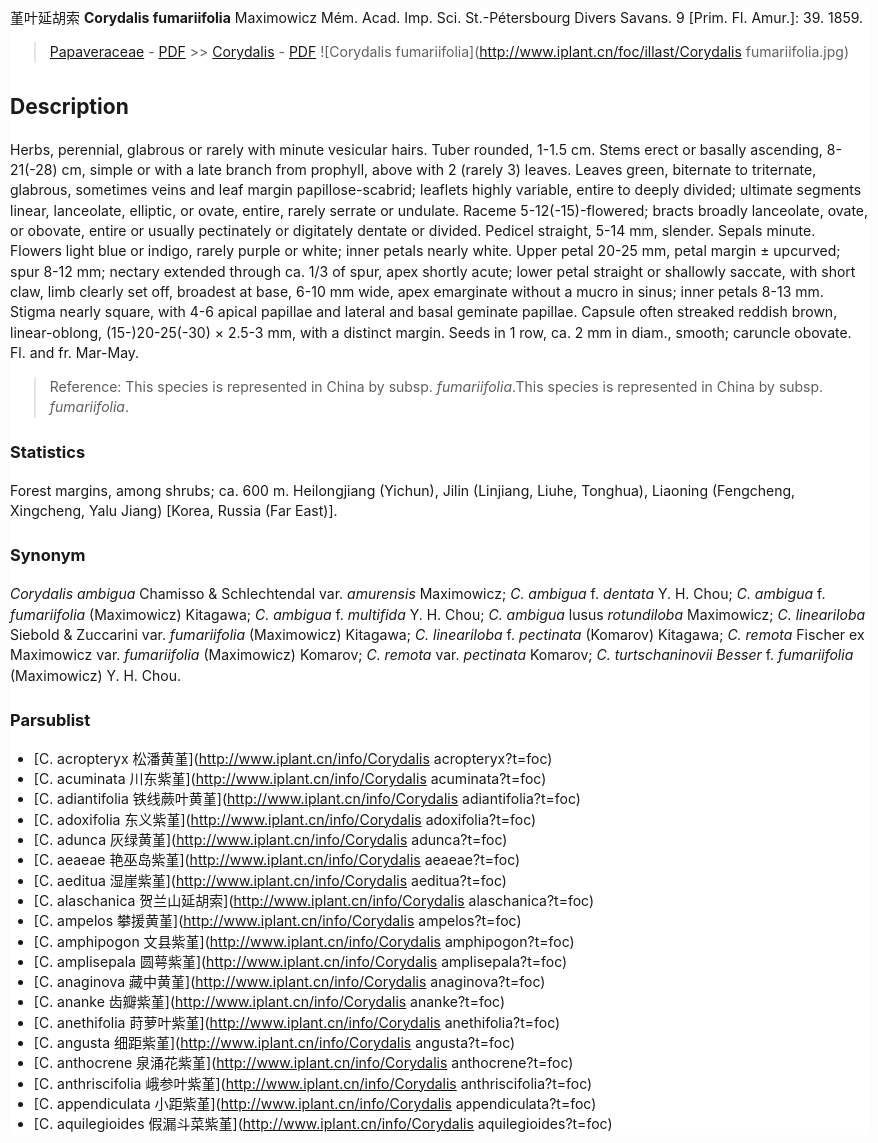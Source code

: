 堇叶延胡索 **Corydalis fumariifolia** Maximowicz Mém. Acad. Imp. Sci. St.-Pétersbourg Divers Savans. 9 [Prim. Fl. Amur.]: 39. 1859.

> [Papaveraceae](http://www.iplant.cn/info/Papaveraceae?t=foc) - [PDF](http://www.iplant.cn/foc/pdf/Papaveraceae.pdf) >> [Corydalis](http://www.iplant.cn/info/Corydalis?t=foc) - [PDF](http://www.iplant.cn/foc/pdf/Corydalis.pdf)
![Corydalis fumariifolia](http://www.iplant.cn/foc/illast/Corydalis fumariifolia.jpg)

## Description

Herbs, perennial, glabrous or rarely with minute vesicular hairs. Tuber rounded, 1-1.5 cm. Stems erect or basally ascending, 8-21(-28) cm, simple or with a late branch from prophyll, above with 2 (rarely 3) leaves. Leaves green, biternate to triternate, glabrous, sometimes veins and leaf margin papillose-scabrid; leaflets highly variable, entire to deeply divided; ultimate segments linear, lanceolate, elliptic, or ovate, entire, rarely serrate or undulate. Raceme 5-12(-15)-flowered; bracts broadly lanceolate, ovate, or obovate, entire or usually pectinately or digitately dentate or divided. Pedicel straight, 5-14 mm, slender. Sepals minute. Flowers light blue or indigo, rarely purple or white; inner petals nearly white. Upper petal 20-25 mm, petal margin ± upcurved; spur 8-12 mm; nectary extended through ca. 1/3 of spur, apex shortly acute; lower petal straight or shallowly saccate, with short claw, limb clearly set off, broadest at base, 6-10 mm wide, apex emarginate without a mucro in sinus; inner petals 8-13 mm. Stigma nearly square, with 4-6 apical papillae and lateral and basal geminate papillae. Capsule often streaked reddish brown, linear-oblong, (15-)20-25(-30) × 2.5-3 mm, with a distinct margin. Seeds in 1 row, ca. 2 mm in diam., smooth; caruncle obovate. Fl. and fr. Mar-May.


> Reference: 
> This species is represented in China by subsp. *fumariifolia*.This species is represented in China by subsp. *fumariifolia*.

### Statistics
Forest margins, among shrubs; ca. 600 m. Heilongjiang (Yichun), Jilin (Linjiang, Liuhe, Tonghua), Liaoning (Fengcheng, Xingcheng, Yalu Jiang) [Korea, Russia (Far East)].

### Synonym
*Corydalis ambigua* Chamisso & Schlechtendal var. *amurensis* Maximowicz; *C. ambigua* f. *dentata* Y. H. Chou; *C. ambigua* f. *fumariifolia* (Maximowicz) Kitagawa; *C. ambigua* f. *multifida* Y. H. Chou; *C. ambigua* lusus *rotundiloba* Maximowicz; *C. lineariloba* Siebold & Zuccarini var. *fumariifolia* (Maximowicz) Kitagawa; *C. lineariloba* f. *pectinata* (Komarov) Kitagawa; *C. remota* Fischer ex Maximowicz var. *fumariifolia* (Maximowicz) Komarov; *C. remota* var. *pectinata* Komarov; *C. turtschaninovii Besser* f. *fumariifolia* (Maximowicz) Y. H. Chou.



### Parsublist

* [C.  acropteryx  松潘黄堇](http://www.iplant.cn/info/Corydalis acropteryx?t=foc)
* [C.  acuminata  川东紫堇](http://www.iplant.cn/info/Corydalis acuminata?t=foc)
* [C.  adiantifolia  铁线蕨叶黄堇](http://www.iplant.cn/info/Corydalis adiantifolia?t=foc)
* [C.  adoxifolia  东义紫堇](http://www.iplant.cn/info/Corydalis adoxifolia?t=foc)
* [C.  adunca  灰绿黄堇](http://www.iplant.cn/info/Corydalis adunca?t=foc)
* [C.  aeaeae  艳巫岛紫堇](http://www.iplant.cn/info/Corydalis aeaeae?t=foc)
* [C.  aeditua  湿崖紫堇](http://www.iplant.cn/info/Corydalis aeditua?t=foc)
* [C.  alaschanica  贺兰山延胡索](http://www.iplant.cn/info/Corydalis alaschanica?t=foc)
* [C.  ampelos  攀援黄堇](http://www.iplant.cn/info/Corydalis ampelos?t=foc)
* [C.  amphipogon  文县紫堇](http://www.iplant.cn/info/Corydalis amphipogon?t=foc)
* [C.  amplisepala  圆萼紫堇](http://www.iplant.cn/info/Corydalis amplisepala?t=foc)
* [C.  anaginova  藏中黄堇](http://www.iplant.cn/info/Corydalis anaginova?t=foc)
* [C.  ananke  齿瓣紫堇](http://www.iplant.cn/info/Corydalis ananke?t=foc)
* [C.  anethifolia  莳萝叶紫堇](http://www.iplant.cn/info/Corydalis anethifolia?t=foc)
* [C.  angusta  细距紫堇](http://www.iplant.cn/info/Corydalis angusta?t=foc)
* [C.  anthocrene  泉涌花紫堇](http://www.iplant.cn/info/Corydalis anthocrene?t=foc)
* [C.  anthriscifolia  峨参叶紫堇](http://www.iplant.cn/info/Corydalis anthriscifolia?t=foc)
* [C.  appendiculata  小距紫堇](http://www.iplant.cn/info/Corydalis appendiculata?t=foc)
* [C.  aquilegioides  假漏斗菜紫堇](http://www.iplant.cn/info/Corydalis aquilegioides?t=foc)
